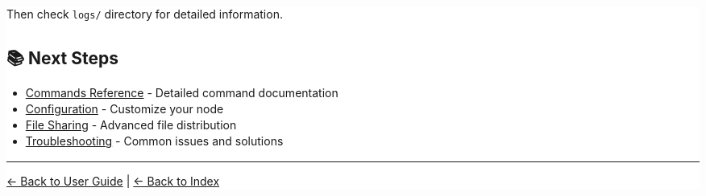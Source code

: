 Then check `logs/` directory for detailed information.

## 📚 Next Steps

- [Commands Reference](commands.md) - Detailed command documentation
- [Configuration](configuration.md) - Customize your node
- [File Sharing](file-sharing.md) - Advanced file distribution
- [Troubleshooting](troubleshooting.md) - Common issues and solutions

---
[← Back to User Guide](README.md) | [← Back to Index](../Index.md)